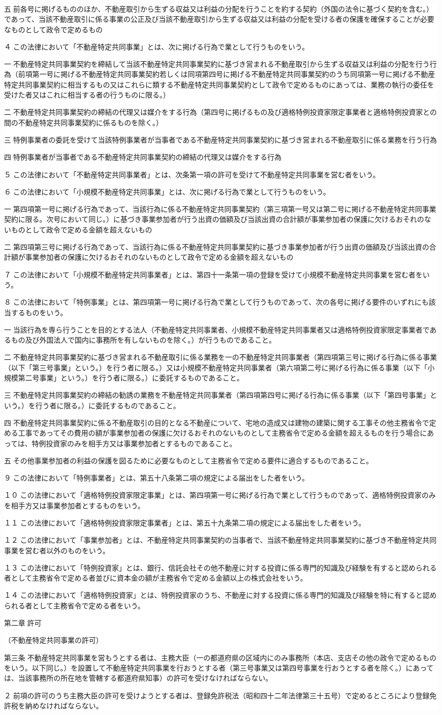 五 前各号に掲げるもののほか、不動産取引から生ずる収益又は利益の分配を行うことを約する契約（外国の法令に基づく契約を含む。）であって、当該不動産取引に係る事業の公正及び当該不動産取引から生ずる収益又は利益の分配を受ける者の保護を確保することが必要なものとして政令で定めるもの

４ この法律において「不動産特定共同事業」とは、次に掲げる行為で業として行うものをいう。

一 不動産特定共同事業契約を締結して当該不動産特定共同事業契約に基づき営まれる不動産取引から生ずる収益又は利益の分配を行う行為（前項第一号に掲げる不動産特定共同事業契約若しくは同項第四号に掲げる不動産特定共同事業契約のうち同項第一号に掲げる不動産特定共同事業契約に相当するもの又はこれらに類する不動産特定共同事業契約として政令で定めるものにあっては、業務の執行の委任を受けた者又はこれに相当する者の行うものに限る。）

二 不動産特定共同事業契約の締結の代理又は媒介をする行為（第四号に掲げるもの及び適格特例投資家限定事業者と適格特例投資家との間の不動産特定共同事業契約に係るものを除く。）

三 特例事業者の委託を受けて当該特例事業者が当事者である不動産特定共同事業契約に基づき営まれる不動産取引に係る業務を行う行為

四 特例事業者が当事者である不動産特定共同事業契約の締結の代理又は媒介をする行為

５ この法律において「不動産特定共同事業者」とは、次条第一項の許可を受けて不動産特定共同事業を営む者をいう。

６ この法律において「小規模不動産特定共同事業」とは、次に掲げる行為で業として行うものをいう。

一 第四項第一号に掲げる行為であって、当該行為に係る不動産特定共同事業契約（第三項第一号又は第二号に掲げる不動産特定共同事業契約に限る。次号において同じ。）に基づき事業参加者が行う出資の価額及び当該出資の合計額が事業参加者の保護に欠けるおそれのないものとして政令で定める金額を超えないもの

二 第四項第三号に掲げる行為であって、当該行為に係る不動産特定共同事業契約に基づき事業参加者が行う出資の価額及び当該出資の合計額が事業参加者の保護に欠けるおそれのないものとして政令で定める金額を超えないもの

７ この法律において「小規模不動産特定共同事業者」とは、第四十一条第一項の登録を受けて小規模不動産特定共同事業を営む者をいう。

８ この法律において「特例事業」とは、第四項第一号に掲げる行為で業として行うものであって、次の各号に掲げる要件のいずれにも該当するものをいう。

一 当該行為を専ら行うことを目的とする法人（不動産特定共同事業者、小規模不動産特定共同事業者又は適格特例投資家限定事業者であるもの及び外国法人で国内に事務所を有しないものを除く。）が行うものであること。

二 不動産特定共同事業契約に基づき営まれる不動産取引に係る業務を一の不動産特定共同事業者（第四項第三号に掲げる行為に係る事業（以下「第三号事業」という。）を行う者に限る。）又は小規模不動産特定共同事業者（第六項第二号に掲げる行為に係る事業（以下「小規模第二号事業」という。）を行う者に限る。）に委託するものであること。

三 不動産特定共同事業契約の締結の勧誘の業務を不動産特定共同事業者（第四項第四号に掲げる行為に係る事業（以下「第四号事業」という。）を行う者に限る。）に委託するものであること。

四 不動産特定共同事業契約に係る不動産取引の目的となる不動産について、宅地の造成又は建物の建築に関する工事その他主務省令で定める工事であってその費用の額が事業参加者の保護に欠けるおそれのないものとして主務省令で定める金額を超えるものを行う場合にあっては、特例投資家のみを相手方又は事業参加者とするものであること。

五 その他事業参加者の利益の保護を図るために必要なものとして主務省令で定める要件に適合するものであること。

９ この法律において「特例事業者」とは、第五十八条第二項の規定による届出をした者をいう。

１０ この法律において「適格特例投資家限定事業」とは、第四項第一号に掲げる行為で業として行うものであって、適格特例投資家のみを相手方又は事業参加者とするものをいう。

１１ この法律において「適格特例投資家限定事業者」とは、第五十九条第二項の規定による届出をした者をいう。

１２ この法律において「事業参加者」とは、不動産特定共同事業契約の当事者で、当該不動産特定共同事業契約に基づき不動産特定共同事業を営む者以外のものをいう。

１３ この法律において「特例投資家」とは、銀行、信託会社その他不動産に対する投資に係る専門的知識及び経験を有すると認められる者として主務省令で定める者並びに資本金の額が主務省令で定める金額以上の株式会社をいう。

１４ この法律において「適格特例投資家」とは、特例投資家のうち、不動産に対する投資に係る専門的知識及び経験を特に有すると認められる者として主務省令で定める者をいう。

第二章 許可

（不動産特定共同事業の許可）

第三条 不動産特定共同事業を営もうとする者は、主務大臣（一の都道府県の区域内にのみ事務所（本店、支店その他の政令で定めるものをいう。以下同じ。）を設置して不動産特定共同事業を行おうとする者（第三号事業又は第四号事業を行おうとする者を除く。）にあっては、当該事務所の所在地を管轄する都道府県知事）の許可を受けなければならない。

２ 前項の許可のうち主務大臣の許可を受けようとする者は、登録免許税法（昭和四十二年法律第三十五号）で定めるところにより登録免許税を納めなければならない。
